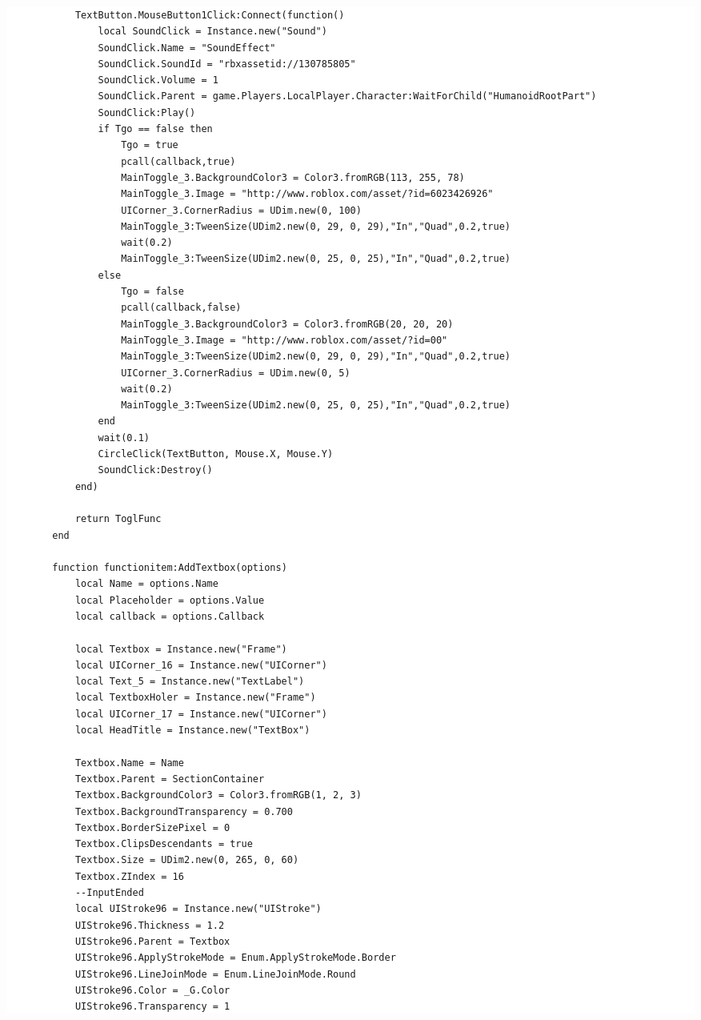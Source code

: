 				TextButton.MouseButton1Click:Connect(function()
					local SoundClick = Instance.new("Sound")
					SoundClick.Name = "SoundEffect"
					SoundClick.SoundId = "rbxassetid://130785805"
					SoundClick.Volume = 1
					SoundClick.Parent = game.Players.LocalPlayer.Character:WaitForChild("HumanoidRootPart")
					SoundClick:Play()
					if Tgo == false then
						Tgo = true
						pcall(callback,true)
						MainToggle_3.BackgroundColor3 = Color3.fromRGB(113, 255, 78)
						MainToggle_3.Image = "http://www.roblox.com/asset/?id=6023426926"
						UICorner_3.CornerRadius = UDim.new(0, 100)
						MainToggle_3:TweenSize(UDim2.new(0, 29, 0, 29),"In","Quad",0.2,true)
						wait(0.2)
						MainToggle_3:TweenSize(UDim2.new(0, 25, 0, 25),"In","Quad",0.2,true)
					else
						Tgo = false
						pcall(callback,false)
						MainToggle_3.BackgroundColor3 = Color3.fromRGB(20, 20, 20)
						MainToggle_3.Image = "http://www.roblox.com/asset/?id=00"
						MainToggle_3:TweenSize(UDim2.new(0, 29, 0, 29),"In","Quad",0.2,true)
						UICorner_3.CornerRadius = UDim.new(0, 5)
						wait(0.2)
						MainToggle_3:TweenSize(UDim2.new(0, 25, 0, 25),"In","Quad",0.2,true)
					end
					wait(0.1)
					CircleClick(TextButton, Mouse.X, Mouse.Y)
					SoundClick:Destroy()
				end)

				return ToglFunc
			end

			function functionitem:AddTextbox(options)
				local Name = options.Name
				local Placeholder = options.Value
				local callback = options.Callback

				local Textbox = Instance.new("Frame")
				local UICorner_16 = Instance.new("UICorner")
				local Text_5 = Instance.new("TextLabel")
				local TextboxHoler = Instance.new("Frame")
				local UICorner_17 = Instance.new("UICorner")
				local HeadTitle = Instance.new("TextBox")

				Textbox.Name = Name
				Textbox.Parent = SectionContainer
				Textbox.BackgroundColor3 = Color3.fromRGB(1, 2, 3)
				Textbox.BackgroundTransparency = 0.700
				Textbox.BorderSizePixel = 0
				Textbox.ClipsDescendants = true
				Textbox.Size = UDim2.new(0, 265, 0, 60)
				Textbox.ZIndex = 16
				--InputEnded
				local UIStroke96 = Instance.new("UIStroke")
				UIStroke96.Thickness = 1.2
				UIStroke96.Parent = Textbox
				UIStroke96.ApplyStrokeMode = Enum.ApplyStrokeMode.Border
				UIStroke96.LineJoinMode = Enum.LineJoinMode.Round
				UIStroke96.Color = _G.Color
				UIStroke96.Transparency = 1
